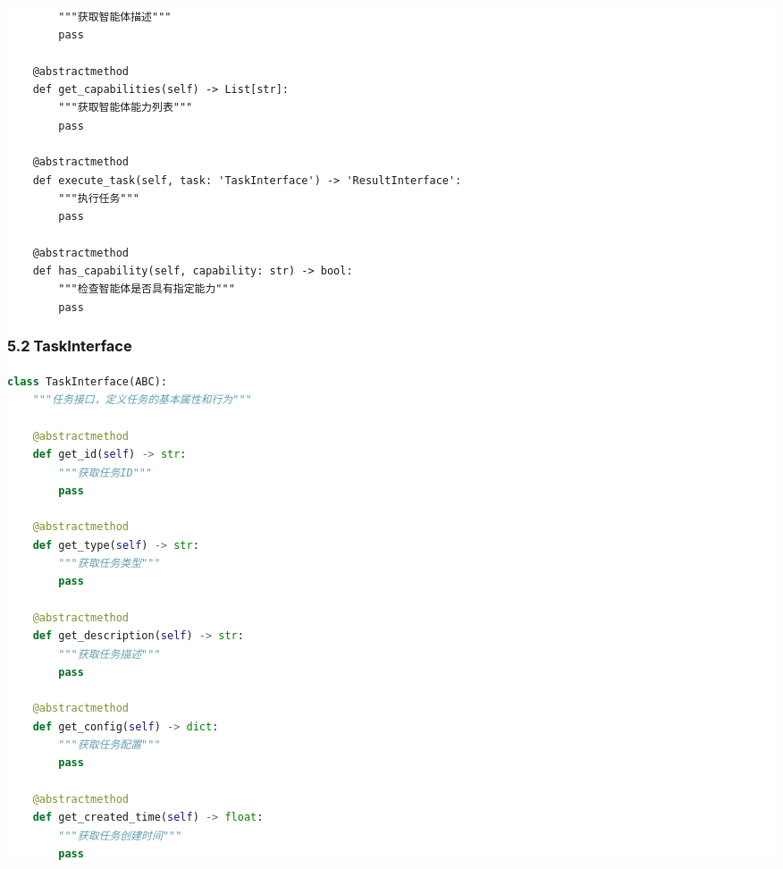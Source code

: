 ```
        """获取智能体描述"""
        pass
        
    @abstractmethod
    def get_capabilities(self) -> List[str]:
        """获取智能体能力列表"""
        pass
        
    @abstractmethod
    def execute_task(self, task: 'TaskInterface') -> 'ResultInterface':
        """执行任务"""
        pass
        
    @abstractmethod
    def has_capability(self, capability: str) -> bool:
        """检查智能体是否具有指定能力"""
        pass
```

### 5.2 TaskInterface

```python
class TaskInterface(ABC):
    """任务接口，定义任务的基本属性和行为"""
    
    @abstractmethod
    def get_id(self) -> str:
        """获取任务ID"""
        pass
        
    @abstractmethod
    def get_type(self) -> str:
        """获取任务类型"""
        pass
        
    @abstractmethod
    def get_description(self) -> str:
        """获取任务描述"""
        pass
        
    @abstractmethod
    def get_config(self) -> dict:
        """获取任务配置"""
        pass
        
    @abstractmethod
    def get_created_time(self) -> float:
        """获取任务创建时间"""
        pass
```
